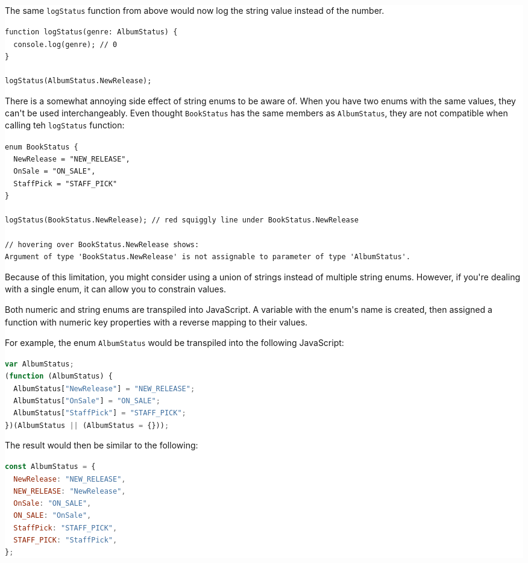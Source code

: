 The same `logStatus` function from above would now log the string value instead of the number.

```tsx
function logStatus(genre: AlbumStatus) {
  console.log(genre); // 0
}

logStatus(AlbumStatus.NewRelease);
```

There is a somewhat annoying side effect of string enums to be aware of. When you have two enums with the same values, they can't be used interchangeably. Even thought `BookStatus` has the same members as `AlbumStatus`, they are not compatible when calling teh `logStatus` function:

```tsx
enum BookStatus {
  NewRelease = "NEW_RELEASE",
  OnSale = "ON_SALE",
  StaffPick = "STAFF_PICK"
}

logStatus(BookStatus.NewRelease); // red squiggly line under BookStatus.NewRelease

// hovering over BookStatus.NewRelease shows:
Argument of type 'BookStatus.NewRelease' is not assignable to parameter of type 'AlbumStatus'.
```

Because of this limitation, you might consider using a union of strings instead of multiple string enums. However, if you're dealing with a single enum, it can allow you to constrain values.

Both numeric and string enums are transpiled into JavaScript. A variable with the enum's name is created, then assigned a function with numeric key properties with a reverse mapping to their values.

For example, the enum `AlbumStatus` would be transpiled into the following JavaScript:

```javascript
var AlbumStatus;
(function (AlbumStatus) {
  AlbumStatus["NewRelease"] = "NEW_RELEASE";
  AlbumStatus["OnSale"] = "ON_SALE";
  AlbumStatus["StaffPick"] = "STAFF_PICK";
})(AlbumStatus || (AlbumStatus = {}));
```

The result would then be similar to the following:

```javascript
const AlbumStatus = {
  NewRelease: "NEW_RELEASE",
  NEW_RELEASE: "NewRelease",
  OnSale: "ON_SALE",
  ON_SALE: "OnSale",
  StaffPick: "STAFF_PICK",
  STAFF_PICK: "StaffPick",
};
```
